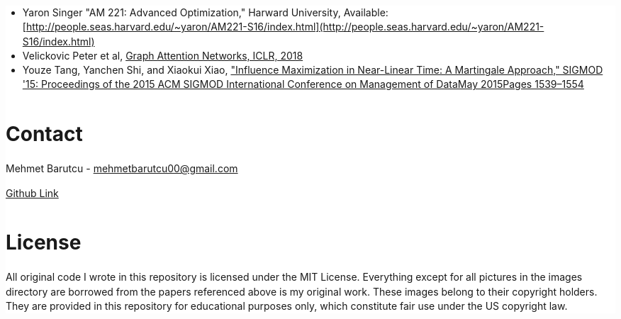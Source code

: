 - Yaron Singer "AM 221: Advanced Optimization," Harward University, Available: [http://people.seas.harvard.edu/~yaron/AM221-S16/index.html](http://people.seas.harvard.edu/~yaron/AM221-S16/index.html)
- Velickovic Peter et al, [Graph Attention Networks, ICLR, 2018](https://arxiv.org/pdf/1710.10903.pdf)
- Youze Tang, Yanchen Shi, and Xiaokui Xiao, ["Influence Maximization in Near-Linear Time: A Martingale Approach," SIGMOD '15: Proceedings of the 2015 ACM SIGMOD International Conference on Management of DataMay 2015Pages 1539–1554](https://dl.acm.org/doi/10.1145/2723372.2723734)

# Contact

Mehmet Barutcu - mehmetbarutcu00@gmail.com

[Github Link](https://github.com/MehmetBarutcu)

# License

All original code I wrote in this repository is licensed under the MIT License. Everything except for all pictures in the images directory are borrowed from the papers referenced above is my original work. These images belong to their copyright holders. They are provided in this repository for educational purposes only, which constitute fair use under the US copyright law.
